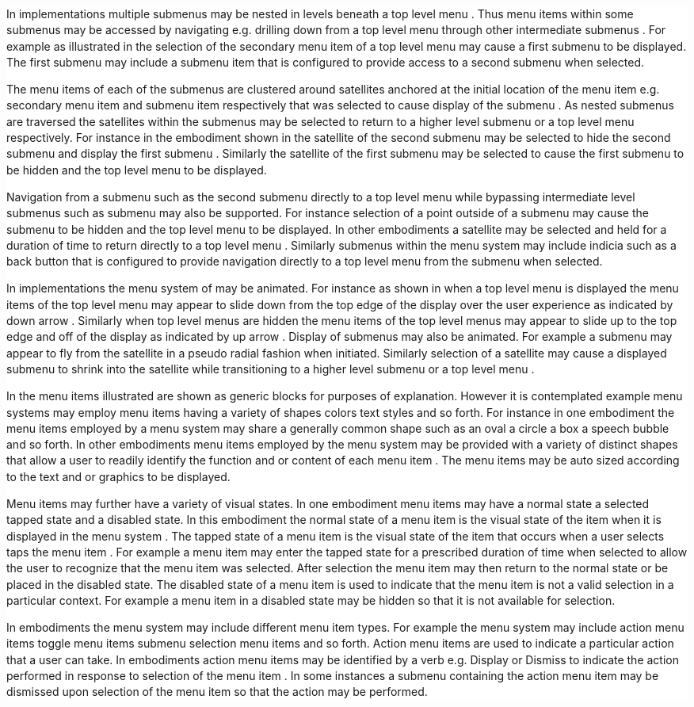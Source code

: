 In implementations multiple submenus may be nested in levels beneath a top level menu . Thus menu items within some submenus may be accessed by navigating e.g. drilling down from a top level menu through other intermediate submenus . For example as illustrated in the selection of the secondary menu item of a top level menu may cause a first submenu to be displayed. The first submenu may include a submenu item that is configured to provide access to a second submenu when selected.

The menu items of each of the submenus are clustered around satellites anchored at the initial location of the menu item e.g. secondary menu item and submenu item respectively that was selected to cause display of the submenu . As nested submenus are traversed the satellites within the submenus may be selected to return to a higher level submenu or a top level menu respectively. For instance in the embodiment shown in the satellite of the second submenu may be selected to hide the second submenu and display the first submenu . Similarly the satellite of the first submenu may be selected to cause the first submenu to be hidden and the top level menu to be displayed.

Navigation from a submenu such as the second submenu directly to a top level menu while bypassing intermediate level submenus such as submenu may also be supported. For instance selection of a point outside of a submenu may cause the submenu to be hidden and the top level menu to be displayed. In other embodiments a satellite may be selected and held for a duration of time to return directly to a top level menu . Similarly submenus within the menu system may include indicia such as a back button that is configured to provide navigation directly to a top level menu from the submenu when selected.

In implementations the menu system of may be animated. For instance as shown in when a top level menu is displayed the menu items of the top level menu may appear to slide down from the top edge of the display over the user experience as indicated by down arrow . Similarly when top level menus are hidden the menu items of the top level menus may appear to slide up to the top edge and off of the display as indicated by up arrow . Display of submenus may also be animated. For example a submenu may appear to fly from the satellite in a pseudo radial fashion when initiated. Similarly selection of a satellite may cause a displayed submenu to shrink into the satellite while transitioning to a higher level submenu or a top level menu .

In the menu items illustrated are shown as generic blocks for purposes of explanation. However it is contemplated example menu systems may employ menu items having a variety of shapes colors text styles and so forth. For instance in one embodiment the menu items employed by a menu system may share a generally common shape such as an oval a circle a box a speech bubble and so forth. In other embodiments menu items employed by the menu system may be provided with a variety of distinct shapes that allow a user to readily identify the function and or content of each menu item . The menu items may be auto sized according to the text and or graphics to be displayed.

Menu items may further have a variety of visual states. In one embodiment menu items may have a normal state a selected tapped state and a disabled state. In this embodiment the normal state of a menu item is the visual state of the item when it is displayed in the menu system . The tapped state of a menu item is the visual state of the item that occurs when a user selects taps the menu item . For example a menu item may enter the tapped state for a prescribed duration of time when selected to allow the user to recognize that the menu item was selected. After selection the menu item may then return to the normal state or be placed in the disabled state. The disabled state of a menu item is used to indicate that the menu item is not a valid selection in a particular context. For example a menu item in a disabled state may be hidden so that it is not available for selection.

In embodiments the menu system may include different menu item types. For example the menu system may include action menu items toggle menu items submenu selection menu items and so forth. Action menu items are used to indicate a particular action that a user can take. In embodiments action menu items may be identified by a verb e.g. Display or Dismiss to indicate the action performed in response to selection of the menu item . In some instances a submenu containing the action menu item may be dismissed upon selection of the menu item so that the action may be performed.
